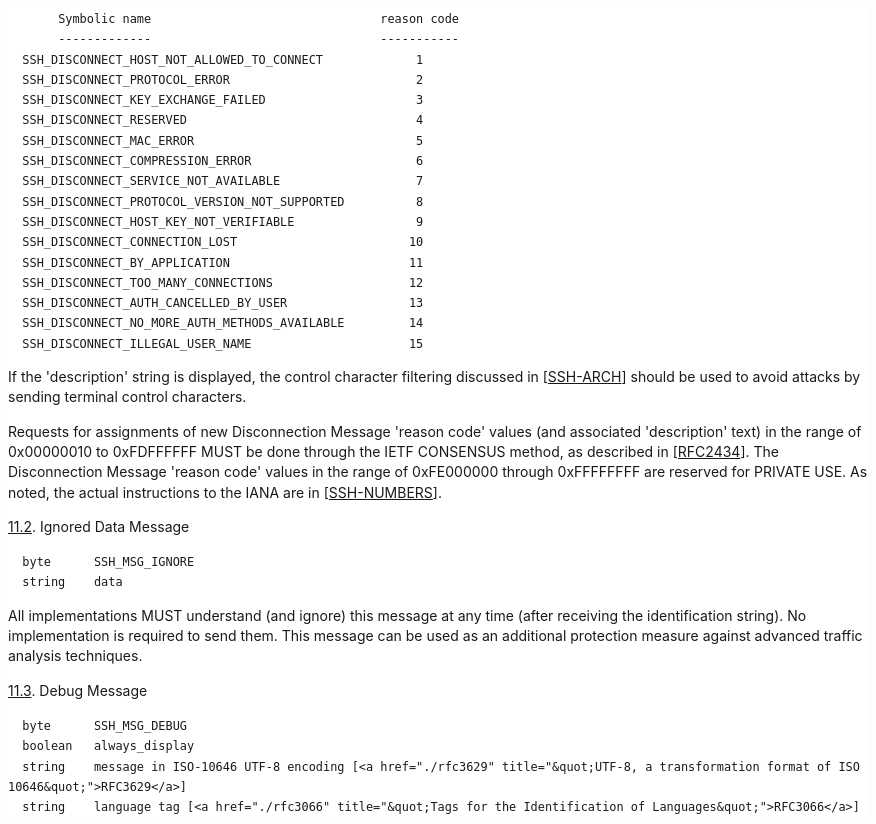 
           Symbolic name                                reason code
           -------------                                -----------
      SSH_DISCONNECT_HOST_NOT_ALLOWED_TO_CONNECT             1
      SSH_DISCONNECT_PROTOCOL_ERROR                          2
      SSH_DISCONNECT_KEY_EXCHANGE_FAILED                     3
      SSH_DISCONNECT_RESERVED                                4
      SSH_DISCONNECT_MAC_ERROR                               5
      SSH_DISCONNECT_COMPRESSION_ERROR                       6
      SSH_DISCONNECT_SERVICE_NOT_AVAILABLE                   7
      SSH_DISCONNECT_PROTOCOL_VERSION_NOT_SUPPORTED          8
      SSH_DISCONNECT_HOST_KEY_NOT_VERIFIABLE                 9
      SSH_DISCONNECT_CONNECTION_LOST                        10
      SSH_DISCONNECT_BY_APPLICATION                         11
      SSH_DISCONNECT_TOO_MANY_CONNECTIONS                   12
      SSH_DISCONNECT_AUTH_CANCELLED_BY_USER                 13
      SSH_DISCONNECT_NO_MORE_AUTH_METHODS_AVAILABLE         14
      SSH_DISCONNECT_ILLEGAL_USER_NAME                      15

   If the 'description' string is displayed, the control character
   filtering discussed in [<a href="#ref-SSH-ARCH" title="&quot;The Secure Shell (SSH) Protocol Architecture&quot;">SSH-ARCH</a>] should be used to avoid attacks by
   sending terminal control characters.

   Requests for assignments of new Disconnection Message 'reason code'
   values (and associated 'description' text) in the range of 0x00000010
   to 0xFDFFFFFF MUST be done through the IETF CONSENSUS method, as
   described in [<a href="./rfc2434" title="&quot;Guidelines for Writing an IANA Considerations Section in RFCs&quot;">RFC2434</a>].  The Disconnection Message 'reason code'
   values in the range of 0xFE000000 through 0xFFFFFFFF are reserved for
   PRIVATE USE.  As noted, the actual instructions to the IANA are in
   [<a href="#ref-SSH-NUMBERS" title="&quot;The Secure Shell (SSH) Protocol Assigned Numbers&quot;">SSH-NUMBERS</a>].

<span class="h3"><a class="selflink" name="section-11.2" href="#section-11.2">11.2</a>.  Ignored Data Message</span>

      byte      SSH_MSG_IGNORE
      string    data

   All implementations MUST understand (and ignore) this message at any
   time (after receiving the identification string).  No implementation
   is required to send them.  This message can be used as an additional
   protection measure against advanced traffic analysis techniques.

<span class="h3"><a class="selflink" name="section-11.3" href="#section-11.3">11.3</a>.  Debug Message</span>

      byte      SSH_MSG_DEBUG
      boolean   always_display
      string    message in ISO-10646 UTF-8 encoding [<a href="./rfc3629" title="&quot;UTF-8, a transformation format of ISO 10646&quot;">RFC3629</a>]
      string    language tag [<a href="./rfc3066" title="&quot;Tags for the Identification of Languages&quot;">RFC3066</a>]

